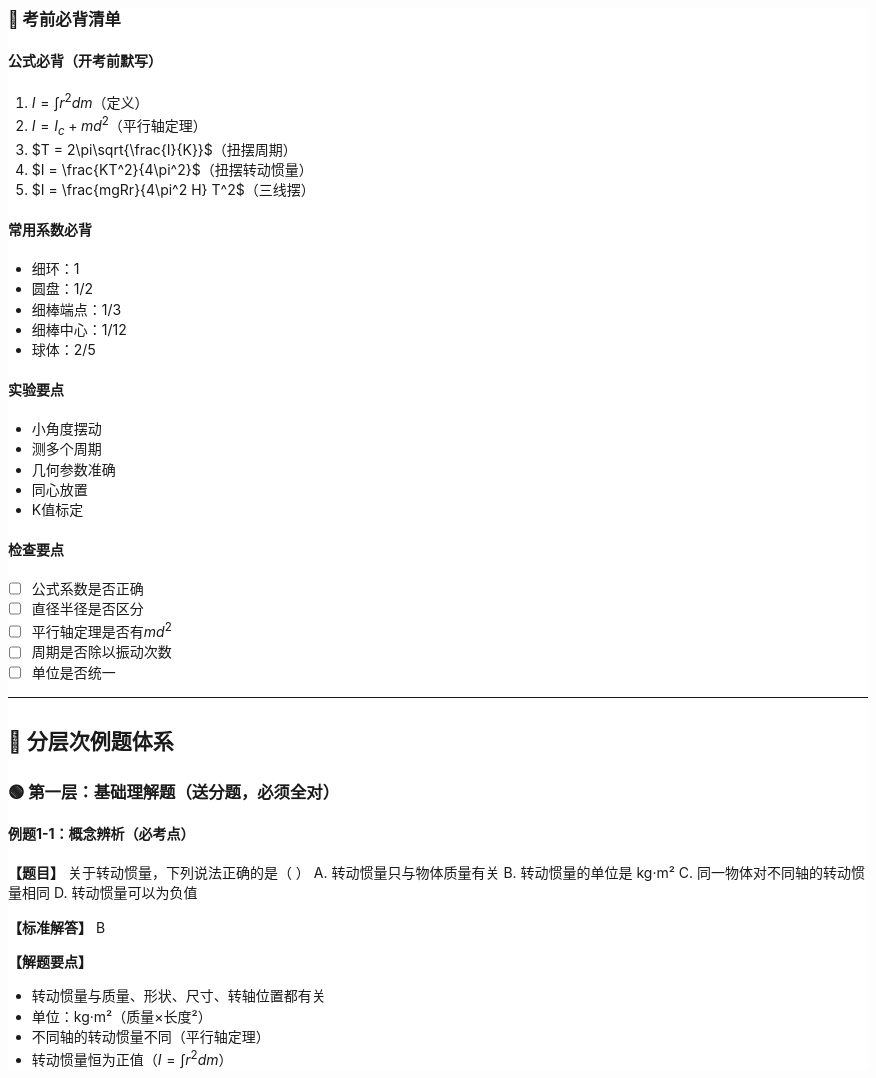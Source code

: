 ### 🎯 考前必背清单

#### **公式必背**（开考前默写）
1. $I = \int r^2 dm$（定义）
2. $I = I_c + md^2$（平行轴定理）
3. $T = 2\pi\sqrt{\frac{I}{K}}$（扭摆周期）
4. $I = \frac{KT^2}{4\pi^2}$（扭摆转动惯量）
5. $I = \frac{mgRr}{4\pi^2 H} T^2$（三线摆）

#### **常用系数必背**
- 细环：1
- 圆盘：1/2
- 细棒端点：1/3
- 细棒中心：1/12
- 球体：2/5

#### **实验要点**
- 小角度摆动
- 测多个周期
- 几何参数准确
- 同心放置
- K值标定

#### **检查要点**
- [ ] 公式系数是否正确
- [ ] 直径半径是否区分
- [ ] 平行轴定理是否有$md^2$
- [ ] 周期是否除以振动次数
- [ ] 单位是否统一

---

## 💪 分层次例题体系

### 🟢 第一层：基础理解题（送分题，必须全对）

#### 例题1-1：概念辨析（必考点）
**【题目】** 关于转动惯量，下列说法正确的是（ ）
A. 转动惯量只与物体质量有关
B. 转动惯量的单位是 kg·m²
C. 同一物体对不同轴的转动惯量相同
D. 转动惯量可以为负值

**【标准解答】** B

**【解题要点】**
- 转动惯量与质量、形状、尺寸、转轴位置都有关
- 单位：kg·m²（质量×长度²）
- 不同轴的转动惯量不同（平行轴定理）
- 转动惯量恒为正值（$I = \int r^2 dm$）
